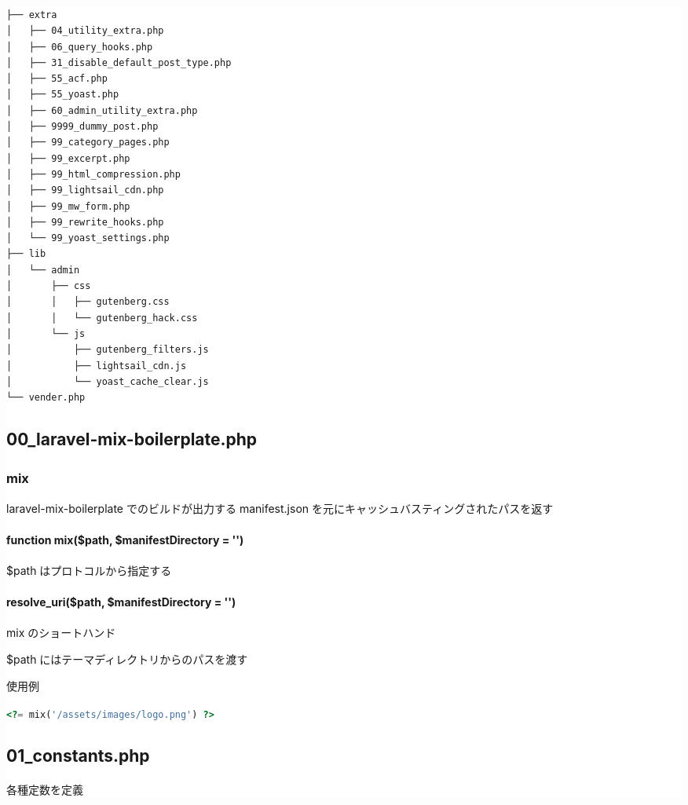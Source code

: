 ```
├── extra
│   ├── 04_utility_extra.php
│   ├── 06_query_hooks.php
│   ├── 31_disable_default_post_type.php
│   ├── 55_acf.php
│   ├── 55_yoast.php
│   ├── 60_admin_utility_extra.php
│   ├── 9999_dummy_post.php
│   ├── 99_category_pages.php
│   ├── 99_excerpt.php
│   ├── 99_html_compression.php
│   ├── 99_lightsail_cdn.php
│   ├── 99_mw_form.php
│   ├── 99_rewrite_hooks.php
│   └── 99_yoast_settings.php
├── lib
│   └── admin
│       ├── css
│       │   ├── gutenberg.css
│       │   └── gutenberg_hack.css
│       └── js
│           ├── gutenberg_filters.js
│           ├── lightsail_cdn.js
│           └── yoast_cache_clear.js
└── vender.php
```

## 00_laravel-mix-boilerplate.php

### mix

laravel-mix-boilerplate でのビルドが出力する manifest.json を元にキャッシュバスティングされたパスを返す

#### function mix($path, $manifestDirectory = '')

$path はプロトコルから指定する

#### resolve_uri($path, $manifestDirectory = '')

mix のショートハンド

$path にはテーマディレクトリからのパスを渡す

使用例

```php
<?= mix('/assets/images/logo.png') ?>
```

## 01_constants.php

各種定数を定義
